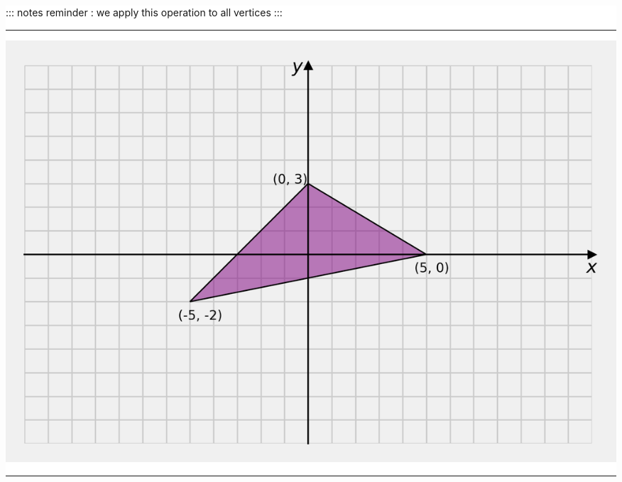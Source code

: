 ::: notes
reminder : we apply this operation to all vertices
:::

---

![model to scale](assets/png/scaling_01.png)

---
